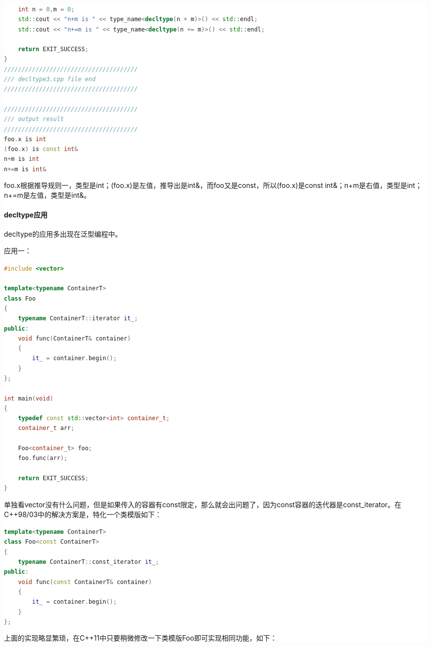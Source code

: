 ``` c++
	int n = 0,m = 0;
	std::cout << "n+m is " << type_name<decltype(n + m)>() << std::endl;
	std::cout << "n+=m is " << type_name<decltype(n += m)>() << std::endl;
	
	return EXIT_SUCCESS;
}
//////////////////////////////////////
/// decltype3.cpp file end
//////////////////////////////////////

//////////////////////////////////////
/// output result
//////////////////////////////////////
foo.x is int
(foo.x) is const int&
n+m is int
n+=m is int&
```
foo.x根据推导规则一，类型是int；(foo.x)是左值，推导出是int&，而foo又是const，所以(foo.x)是const int&；n+m是右值，类型是int；n+=m是左值，类型是int&。

#### decltype应用
decltype的应用多出现在泛型编程中。

应用一：
``` c++
#include <vector>

template<typename ContainerT>
class Foo
{
	typename ContainerT::iterator it_;
public:
	void func(ContainerT& container)
	{
		it_ = container.begin();
	}
};

int main(void)
{
	typedef const std::vector<int> container_t;
	container_t arr;
	
	Foo<container_t> foo;
	foo.func(arr);
	
	return EXIT_SUCCESS;
}
```
单独看vector没有什么问题，但是如果传入的容器有const限定，那么就会出问题了，因为const容器的迭代器是const_iterator。在C++98/03中的解决方案是，特化一个类模版如下：
``` c++
template<typename ContainerT>
class Foo<const ContainerT>
{
	typename ContainerT::const_iterator it_;
public:
	void func(const ContainerT& container)
	{
		it_ = container.begin();
	}
};
```
上面的实现略显繁琐，在C++11中只要稍微修改一下类模版Foo即可实现相同功能，如下：
